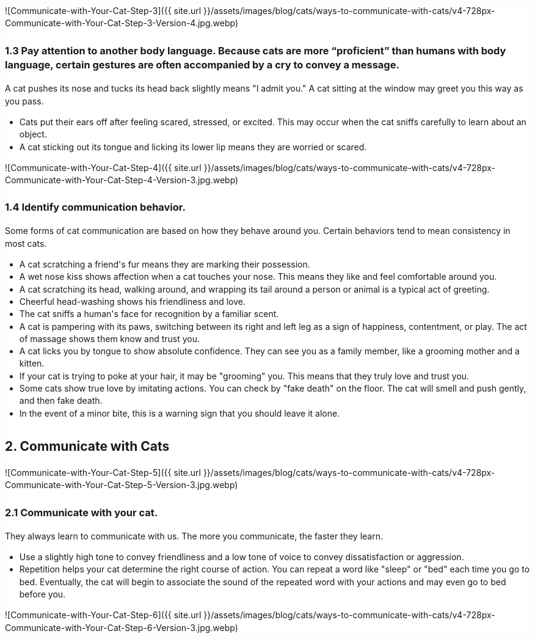 ![Communicate-with-Your-Cat-Step-3]({{ site.url }}/assets/images/blog/cats/ways-to-communicate-with-cats/v4-728px-Communicate-with-Your-Cat-Step-3-Version-4.jpg.webp)

### 1.3 Pay attention to another body language. Because cats are more “proficient” than humans with body language, certain gestures are often accompanied by a cry to convey a message.

A cat pushes its nose and tucks its head back slightly means "I admit you." A cat sitting at the window may greet you this way as you pass.
- Cats put their ears off after feeling scared, stressed, or excited. This may occur when the cat sniffs carefully to learn about an object.
- A cat sticking out its tongue and licking its lower lip means they are worried or scared.

![Communicate-with-Your-Cat-Step-4]({{ site.url }}/assets/images/blog/cats/ways-to-communicate-with-cats/v4-728px-Communicate-with-Your-Cat-Step-4-Version-3.jpg.webp)

### 1.4 Identify communication behavior. 

Some forms of cat communication are based on how they behave around you. Certain behaviors tend to mean consistency in most cats.
- A cat scratching a friend's fur means they are marking their possession.
- A wet nose kiss shows affection when a cat touches your nose. This means they like and feel comfortable around you.
- A cat scratching its head, walking around, and wrapping its tail around a person or animal is a typical act of greeting.
- Cheerful head-washing shows his friendliness and love.
- The cat sniffs a human's face for recognition by a familiar scent.
- A cat is pampering with its paws, switching between its right and left leg as a sign of happiness, contentment, or play. The act of massage shows them know and trust you.
- A cat licks you by tongue to show absolute confidence. They can see you as a family member, like a grooming mother and a kitten.
- If your cat is trying to poke at your hair, it may be "grooming" you. This means that they truly love and trust you.
- Some cats show true love by imitating actions. You can check by "fake death" on the floor. The cat will smell and push gently, and then fake death.
- In the event of a minor bite, this is a warning sign that you should leave it alone.

## 2. Communicate with Cats

![Communicate-with-Your-Cat-Step-5]({{ site.url }}/assets/images/blog/cats/ways-to-communicate-with-cats/v4-728px-Communicate-with-Your-Cat-Step-5-Version-3.jpg.webp)

### 2.1 Communicate with your cat. 

They always learn to communicate with us. The more you communicate, the faster they learn.
- Use a slightly high tone to convey friendliness and a low tone of voice to convey dissatisfaction or aggression.
- Repetition helps your cat determine the right course of action. You can repeat a word like "sleep" or "bed" each time you go to bed. Eventually, the cat will begin to associate the sound of the repeated word with your actions and may even go to bed before you.

![Communicate-with-Your-Cat-Step-6]({{ site.url }}/assets/images/blog/cats/ways-to-communicate-with-cats/v4-728px-Communicate-with-Your-Cat-Step-6-Version-3.jpg.webp)
